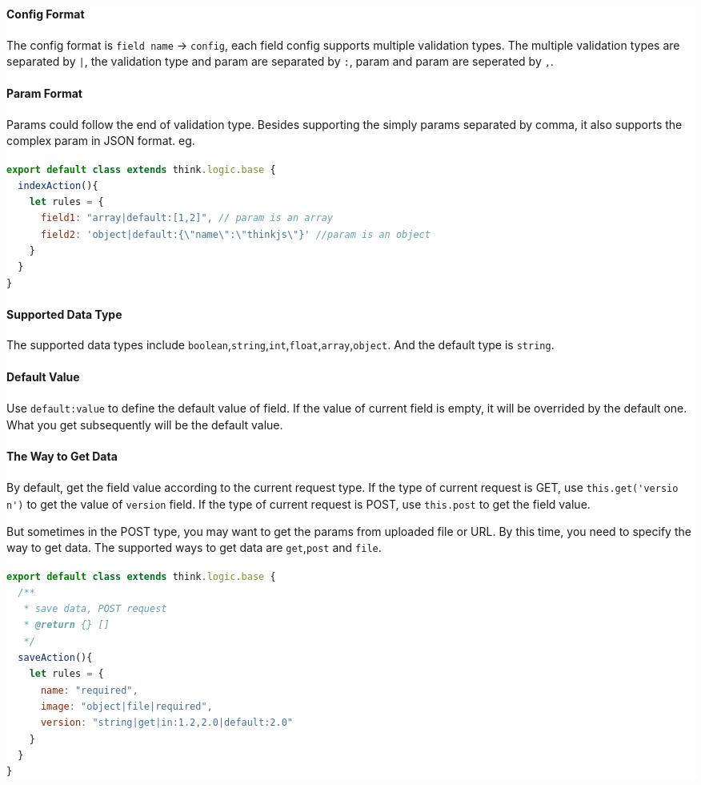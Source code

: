 #### Config Format

The config format is `field name` -> `config`, each field config supports multiple validation types. The multiple validation types are separated by `|`, the validation type and param are separated by `:`, param and param are seperated by  `,`.

#### Param Format

Params could follow the end of validation type. Besides supporting the simply params separated by comma, it also supports the complex param in JSON format. eg.

```js
export default class extends think.logic.base {
  indexAction(){
    let rules = {
      field1: "array|default:[1,2]", // param is an array
      field2: 'object|default:{\"name\":\"thinkjs\"}' //param is an object
    }
  }
}
```

#### Supported Data Type

The supported data types include `boolean`,`string`,`int`,`float`,`array`,`object`. And the default type is `string`.
 

#### Default Value

Use `default:value` to define the default value of field. If the value of current field is empty, it will be overrided by the default one. What you get subsequently will be the default value.

#### The Way to Get Data

By default, get the field value according to the current request type. If the type of current request is GET, use `this.get('version')` to get the value of `version` field. If the type of current request is POST, use `this.post` to get the field value.

But sometimes in the POST type, you may want to get the params from uploaded file or URL. By this time, you need to specify the way to get data. The supported ways to get data are `get`,`post` and `file`.

```js
export default class extends think.logic.base {
  /**
   * save data, POST request
   * @return {} []
   */
  saveAction(){
    let rules = {
      name: "required",
      image: "object|file|required",
      version: "string|get|in:1.2,2.0|default:2.0"
    }
  }
}
```
